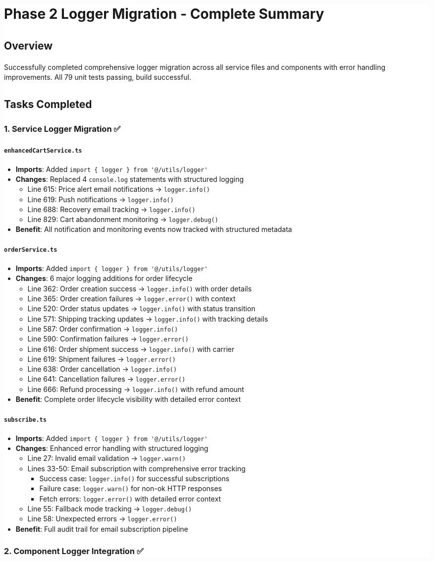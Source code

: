 # Phase 2 Logger Migration - Complete Summary

## Overview
Successfully completed comprehensive logger migration across all service files and components with error handling improvements. All 79 unit tests passing, build successful.

## Tasks Completed

### 1. Service Logger Migration ✅

#### `enhancedCartService.ts`
- **Imports**: Added `import { logger } from '@/utils/logger'`
- **Changes**: Replaced 4 `console.log` statements with structured logging
  - Line 615: Price alert email notifications → `logger.info()`
  - Line 619: Push notifications → `logger.info()`
  - Line 688: Recovery email tracking → `logger.info()`
  - Line 829: Cart abandonment monitoring → `logger.debug()`
- **Benefit**: All notification and monitoring events now tracked with structured metadata

#### `orderService.ts`
- **Imports**: Added `import { logger } from '@/utils/logger'`
- **Changes**: 6 major logging additions for order lifecycle
  - Line 362: Order creation success → `logger.info()` with order details
  - Line 365: Order creation failures → `logger.error()` with context
  - Line 520: Order status updates → `logger.info()` with status transition
  - Line 571: Shipping tracking updates → `logger.info()` with tracking details
  - Line 587: Order confirmation → `logger.info()`
  - Line 590: Confirmation failures → `logger.error()`
  - Line 616: Order shipment success → `logger.info()` with carrier
  - Line 619: Shipment failures → `logger.error()`
  - Line 638: Order cancellation → `logger.info()`
  - Line 641: Cancellation failures → `logger.error()`
  - Line 666: Refund processing → `logger.info()` with refund amount
- **Benefit**: Complete order lifecycle visibility with detailed error context

#### `subscribe.ts`
- **Imports**: Added `import { logger } from '@/utils/logger'`
- **Changes**: Enhanced error handling with structured logging
  - Line 27: Invalid email validation → `logger.warn()`
  - Lines 33-50: Email subscription with comprehensive error tracking
    - Success case: `logger.info()` for successful subscriptions
    - Failure case: `logger.warn()` for non-ok HTTP responses
    - Fetch errors: `logger.error()` with detailed error context
  - Line 55: Fallback mode tracking → `logger.debug()`
  - Line 58: Unexpected errors → `logger.error()`
- **Benefit**: Full audit trail for email subscription pipeline

### 2. Component Logger Integration ✅
